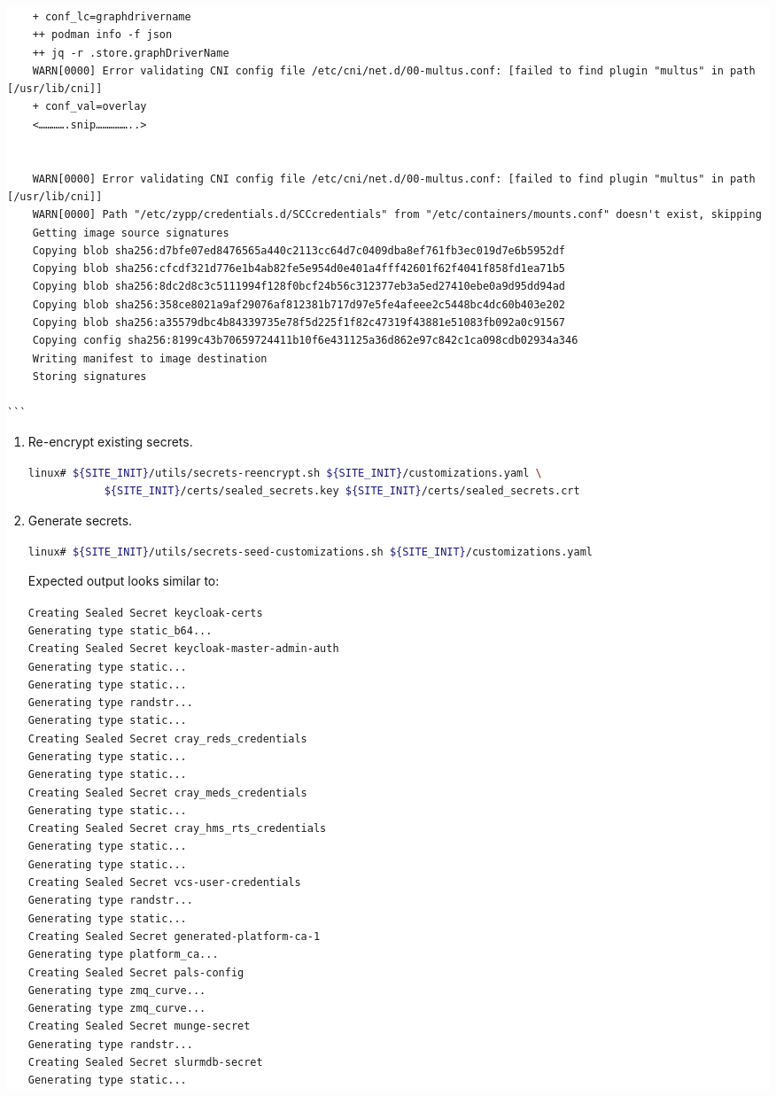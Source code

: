         + conf_lc=graphdrivername
        ++ podman info -f json
        ++ jq -r .store.graphDriverName
        WARN[0000] Error validating CNI config file /etc/cni/net.d/00-multus.conf: [failed to find plugin "multus" in path [/usr/lib/cni]]
        + conf_val=overlay
        <………….snip……………..>


        WARN[0000] Error validating CNI config file /etc/cni/net.d/00-multus.conf: [failed to find plugin "multus" in path [/usr/lib/cni]]
        WARN[0000] Path "/etc/zypp/credentials.d/SCCcredentials" from "/etc/containers/mounts.conf" doesn't exist, skipping
        Getting image source signatures
        Copying blob sha256:d7bfe07ed8476565a440c2113cc64d7c0409dba8ef761fb3ec019d7e6b5952df
        Copying blob sha256:cfcdf321d776e1b4ab82fe5e954d0e401a4fff42601f62f4041f858fd1ea71b5
        Copying blob sha256:8dc2d8c3c5111994f128f0bcf24b56c312377eb3a5ed27410ebe0a9d95dd94ad
        Copying blob sha256:358ce8021a9af29076af812381b717d97e5fe4afeee2c5448bc4dc60b403e202
        Copying blob sha256:a35579dbc4b84339735e78f5d225f1f82c47319f43881e51083fb092a0c91567
        Copying config sha256:8199c43b70659724411b10f6e431125a36d862e97c842c1ca098cdb02934a346
        Writing manifest to image destination
        Storing signatures

    ```

1. Re-encrypt existing secrets.

    ```bash
    linux# ${SITE_INIT}/utils/secrets-reencrypt.sh ${SITE_INIT}/customizations.yaml \
                ${SITE_INIT}/certs/sealed_secrets.key ${SITE_INIT}/certs/sealed_secrets.crt
    ```

1. Generate secrets.

    ```bash
    linux# ${SITE_INIT}/utils/secrets-seed-customizations.sh ${SITE_INIT}/customizations.yaml
    ```

    Expected output looks similar to:

    ```text
    Creating Sealed Secret keycloak-certs
    Generating type static_b64...
    Creating Sealed Secret keycloak-master-admin-auth
    Generating type static...
    Generating type static...
    Generating type randstr...
    Generating type static...
    Creating Sealed Secret cray_reds_credentials
    Generating type static...
    Generating type static...
    Creating Sealed Secret cray_meds_credentials
    Generating type static...
    Creating Sealed Secret cray_hms_rts_credentials
    Generating type static...
    Generating type static...
    Creating Sealed Secret vcs-user-credentials
    Generating type randstr...
    Generating type static...
    Creating Sealed Secret generated-platform-ca-1
    Generating type platform_ca...
    Creating Sealed Secret pals-config
    Generating type zmq_curve...
    Generating type zmq_curve...
    Creating Sealed Secret munge-secret
    Generating type randstr...
    Creating Sealed Secret slurmdb-secret
    Generating type static...
